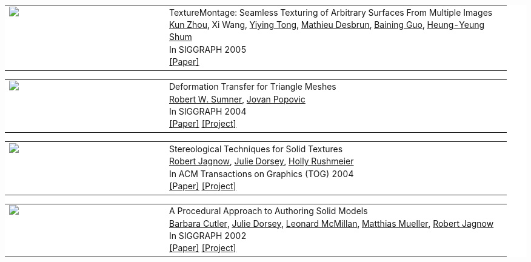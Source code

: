 
<table> <tbody> <tr> <td align="left" width=250>
<a href="http://kunzhou.net/publications/texturemontage.pdf"><img src="teasers/Zhou2005b.jpg"/></a></td>
<td align="left" width=550>TextureMontage: Seamless Texturing of Arbitrary Surfaces From Multiple Images<br>
<a href="http://www.kunzhou.net/">Kun Zhou</a>, 
Xi Wang, 
<a href="http://www.cse.msu.edu/~ytong/">Yiying Tong</a>, 
<a href="http://www.geometry.caltech.edu/~mathieu/">Mathieu Desbrun</a>, 
<a href="https://www.microsoft.com/en-us/research/people/bainguo/">Baining Guo</a>, 
<a href="https://news.microsoft.com/exec/harry-shum/#sm.0000132byn4sagcq3zb3rckw1y2ny">Heung-Yeung Shum</a><br>
In SIGGRAPH 2005<br>
<a href="http://kunzhou.net/publications/texturemontage.pdf">[Paper]</a> 
</td></tr></tbody></table>


<table> <tbody> <tr> <td align="left" width=250>
<a href="http://people.csail.mit.edu/sumner/research/deftransfer/"><img src="teasers/Sumner2004.jpg"/></a></td>
<td align="left" width=550>Deformation Transfer for Triangle Meshes<br>
<a href="https://graphics.ethz.ch/~sumnerb/">Robert W. Sumner</a>, 
<a href="http://www.adobe.com/technology/people/seattle/jovan-popovic.html">Jovan Popovic</a><br>
In SIGGRAPH 2004<br>
<a href="http://people.csail.mit.edu/sumner/research/deftransfer/Sumner2004DTF.pdf">[Paper]</a> 
<a href="http://people.csail.mit.edu/sumner/research/deftransfer/">[Project]</a>
</td></tr></tbody></table>


<table> <tbody> <tr> <td align="left" width=250>
<a href="http://graphics.cs.yale.edu/site/publications/stereological-techniques-solid-textures?destination=node%2F57"><img src="teasers/Jagnow2004.jpg"/></a></td>
<td align="left" width=550>Stereological Techniques for Solid Textures<br>
<a href="http://robjagnow.com/">Robert Jagnow</a>, 
<a href="http://graphics.cs.yale.edu/site/people/julie-dorsey">Julie Dorsey</a>, 
<a href="http://graphics.cs.yale.edu/site/people/holly-rushmeier/">Holly Rushmeier</a><br>
In ACM Transactions on Graphics (TOG) 2004<br>
<a href="http://graphics.cs.yale.edu/site/sites/files/Stereological%20Techniques.pdf">[Paper]</a> 
<a href="http://graphics.cs.yale.edu/site/publications/stereological-techniques-solid-textures?destination=node%2F57">[Project]</a>
</td></tr></tbody></table>


<table> <tbody> <tr> <td align="left" width=250>
<a href="http://people.csail.mit.edu/bmcutler/PROJECTS/SIGGRAPH02/"><img src="teasers/Cutler2002.jpg"/></a></td>
<td align="left" width=550>A Procedural Approach to Authoring Solid Models<br>
<a href="http://www.cs.rpi.edu/~cutler/">Barbara Cutler</a>, 
<a href="http://graphics.cs.yale.edu/site/people/julie-dorsey/">Julie Dorsey</a>, 
<a href="http://www.csbio.unc.edu/mcmillan/index.py">Leonard McMillan</a>, 
<a href="http://matthias-mueller-fischer.ch/">Matthias Mueller</a>, 
<a href="http://www.robjagnow.com/">Robert Jagnow</a><br>
In SIGGRAPH 2002<br>
<a href="http://people.csail.mit.edu/bmcutler/PROJECTS/SIGGRAPH02/papers_0040_final.pdf">[Paper]</a> 
<a href="http://people.csail.mit.edu/bmcutler/PROJECTS/SIGGRAPH02/">[Project]</a>
</td></tr></tbody></table>
